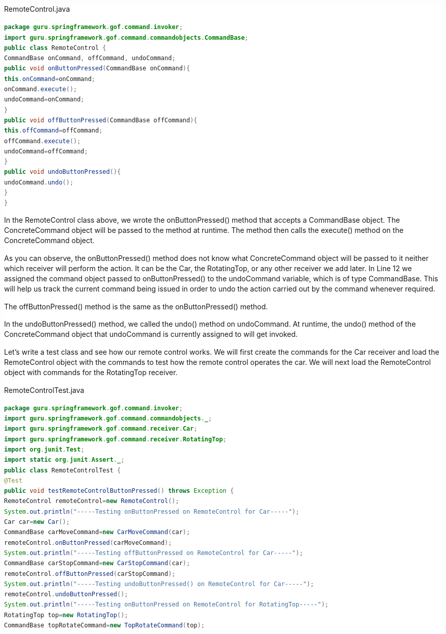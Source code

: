 RemoteControl.java

```java
package guru.springframework.gof.command.invoker;
import guru.springframework.gof.command.commandobjects.CommandBase;
public class RemoteControl {
CommandBase onCommand, offCommand, undoCommand;
public void onButtonPressed(CommandBase onCommand){
this.onCommand=onCommand;
onCommand.execute();
undoCommand=onCommand;
}
public void offButtonPressed(CommandBase offCommand){
this.offCommand=offCommand;
offCommand.execute();
undoCommand=offCommand;
}
public void undoButtonPressed(){
undoCommand.undo();
}
}
```

In the RemoteControl class above, we wrote the onButtonPressed() method that accepts a CommandBase object. The ConcreteCommand object will be passed to the method at runtime. The method then calls the execute() method on the ConcreteCommand object.

As you can observe, the onButtonPressed() method does not know what ConcreteCommand object will be passed to it neither which receiver will perform the action. It can be the Car, the RotatingTop, or any other receiver we add later. In Line 12 we assigned the command object passed to onButtonPressed() to the undoCommand variable, which is of type CommandBase. This will help us track the current command being issued in order to undo the action carried out by the command whenever required.

The offButtonPressed() method is the same as the onButtonPressed() method.

In the undoButtonPressed() method, we called the undo() method on undoCommand. At runtime, the undo() method of the ConcreteCommand object that undoCommand is currently assigned to will get invoked.

Let’s write a test class and see how our remote control works. We will first create the commands for the Car receiver and load the RemoteControl object with the commands to test how the remote control operates the car. We will next load the RemoteControl object with commands for the RotatingTop receiver.

RemoteControlTest.java

```java
package guru.springframework.gof.command.invoker;
import guru.springframework.gof.command.commandobjects._;
import guru.springframework.gof.command.receiver.Car;
import guru.springframework.gof.command.receiver.RotatingTop;
import org.junit.Test;
import static org.junit.Assert._;
public class RemoteControlTest {
@Test
public void testRemoteControlButtonPressed() throws Exception {
RemoteControl remoteControl=new RemoteControl();
System.out.println("-----Testing onButtonPressed on RemoteControl for Car-----");
Car car=new Car();
CommandBase carMoveCommand=new CarMoveCommand(car);
remoteControl.onButtonPressed(carMoveCommand);
System.out.println("-----Testing offButtonPressed on RemoteControl for Car-----");
CommandBase carStopCommand=new CarStopCommand(car);
remoteControl.offButtonPressed(carStopCommand);
System.out.println("-----Testing undoButtonPressed() on RemoteControl for Car-----");
remoteControl.undoButtonPressed();
System.out.println("-----Testing onButtonPressed on RemoteControl for RotatingTop-----");
RotatingTop top=new RotatingTop();
CommandBase topRotateCommand=new TopRotateCommand(top);
```